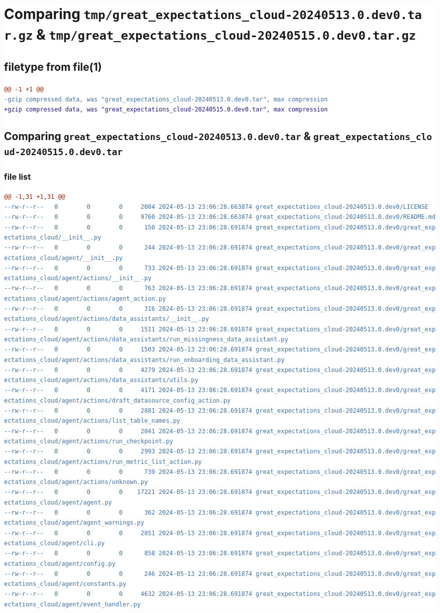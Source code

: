# Comparing `tmp/great_expectations_cloud-20240513.0.dev0.tar.gz` & `tmp/great_expectations_cloud-20240515.0.dev0.tar.gz`

## filetype from file(1)

```diff
@@ -1 +1 @@
-gzip compressed data, was "great_expectations_cloud-20240513.0.dev0.tar", max compression
+gzip compressed data, was "great_expectations_cloud-20240515.0.dev0.tar", max compression
```

## Comparing `great_expectations_cloud-20240513.0.dev0.tar` & `great_expectations_cloud-20240515.0.dev0.tar`

### file list

```diff
@@ -1,31 +1,31 @@
--rw-r--r--   0        0        0     2084 2024-05-13 23:06:28.663874 great_expectations_cloud-20240513.0.dev0/LICENSE
--rw-r--r--   0        0        0     9760 2024-05-13 23:06:28.663874 great_expectations_cloud-20240513.0.dev0/README.md
--rw-r--r--   0        0        0      150 2024-05-13 23:06:28.691874 great_expectations_cloud-20240513.0.dev0/great_expectations_cloud/__init__.py
--rw-r--r--   0        0        0      244 2024-05-13 23:06:28.691874 great_expectations_cloud-20240513.0.dev0/great_expectations_cloud/agent/__init__.py
--rw-r--r--   0        0        0      733 2024-05-13 23:06:28.691874 great_expectations_cloud-20240513.0.dev0/great_expectations_cloud/agent/actions/__init__.py
--rw-r--r--   0        0        0      763 2024-05-13 23:06:28.691874 great_expectations_cloud-20240513.0.dev0/great_expectations_cloud/agent/actions/agent_action.py
--rw-r--r--   0        0        0      316 2024-05-13 23:06:28.691874 great_expectations_cloud-20240513.0.dev0/great_expectations_cloud/agent/actions/data_assistants/__init__.py
--rw-r--r--   0        0        0     1511 2024-05-13 23:06:28.691874 great_expectations_cloud-20240513.0.dev0/great_expectations_cloud/agent/actions/data_assistants/run_missingness_data_assistant.py
--rw-r--r--   0        0        0     1503 2024-05-13 23:06:28.691874 great_expectations_cloud-20240513.0.dev0/great_expectations_cloud/agent/actions/data_assistants/run_onboarding_data_assistant.py
--rw-r--r--   0        0        0     4279 2024-05-13 23:06:28.691874 great_expectations_cloud-20240513.0.dev0/great_expectations_cloud/agent/actions/data_assistants/utils.py
--rw-r--r--   0        0        0     4171 2024-05-13 23:06:28.691874 great_expectations_cloud-20240513.0.dev0/great_expectations_cloud/agent/actions/draft_datasource_config_action.py
--rw-r--r--   0        0        0     2881 2024-05-13 23:06:28.691874 great_expectations_cloud-20240513.0.dev0/great_expectations_cloud/agent/actions/list_table_names.py
--rw-r--r--   0        0        0     2041 2024-05-13 23:06:28.691874 great_expectations_cloud-20240513.0.dev0/great_expectations_cloud/agent/actions/run_checkpoint.py
--rw-r--r--   0        0        0     2993 2024-05-13 23:06:28.691874 great_expectations_cloud-20240513.0.dev0/great_expectations_cloud/agent/actions/run_metric_list_action.py
--rw-r--r--   0        0        0      739 2024-05-13 23:06:28.691874 great_expectations_cloud-20240513.0.dev0/great_expectations_cloud/agent/actions/unknown.py
--rw-r--r--   0        0        0    17221 2024-05-13 23:06:28.691874 great_expectations_cloud-20240513.0.dev0/great_expectations_cloud/agent/agent.py
--rw-r--r--   0        0        0      362 2024-05-13 23:06:28.691874 great_expectations_cloud-20240513.0.dev0/great_expectations_cloud/agent/agent_warnings.py
--rw-r--r--   0        0        0     2851 2024-05-13 23:06:28.691874 great_expectations_cloud-20240513.0.dev0/great_expectations_cloud/agent/cli.py
--rw-r--r--   0        0        0      858 2024-05-13 23:06:28.691874 great_expectations_cloud-20240513.0.dev0/great_expectations_cloud/agent/config.py
--rw-r--r--   0        0        0      246 2024-05-13 23:06:28.691874 great_expectations_cloud-20240513.0.dev0/great_expectations_cloud/agent/constants.py
--rw-r--r--   0        0        0     4632 2024-05-13 23:06:28.691874 great_expectations_cloud-20240513.0.dev0/great_expectations_cloud/agent/event_handler.py
```